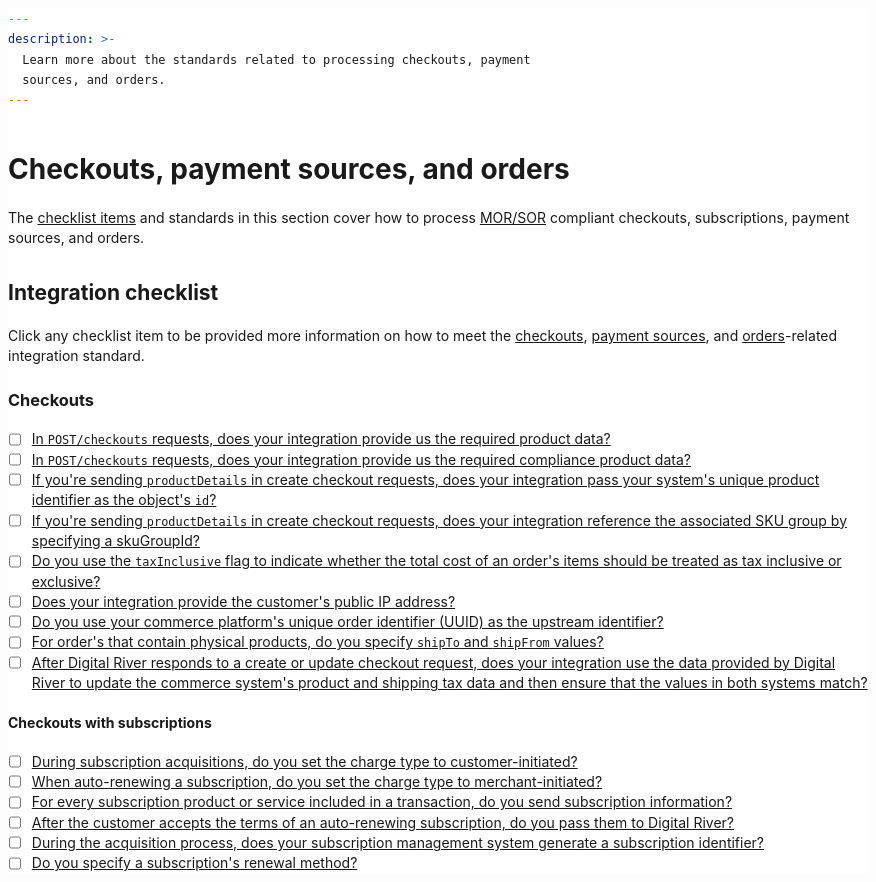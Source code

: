 ```yaml
---
description: >-
  Learn more about the standards related to processing checkouts, payment
  sources, and orders.
---
```


# Checkouts, payment sources, and orders

The [checklist items](checkouts-payment-sources-and-orders.md#integration-checklist) and standards in this section cover how to process [MOR/SOR](../../glossary.md#merchant-of-record-seller-of-record-mor-sor) compliant checkouts, subscriptions, payment sources, and orders.

## Integration checklist

Click any checklist item to be provided more information on how to meet the [checkouts](checkouts-payment-sources-and-orders.md#checkouts), [payment sources](checkouts-payment-sources-and-orders.md#payment-sources), and [orders](checkouts-payment-sources-and-orders.md#orders)-related integration standard.

### Checkouts

* [ ] [In `POST/checkouts` requests, does your integration provide us the required product data?](checkouts-payment-sources-and-orders.md#provide-required-product-information)
* [ ] [In `POST/checkouts` requests, does your integration provide us the required compliance product data?](checkouts-payment-sources-and-orders.md#provide-required-compliance-product-data)
* [ ] [If you're sending `productDetails` in create checkout requests, does your integration pass your system's unique product identifier as the object's `id`?](checkouts-payment-sources-and-orders.md#reference-product-identifier-in-product-details)
* [ ] [If you're sending `productDetails` in create checkout requests, does your integration reference the associated SKU group by specifying a skuGroupId?](checkouts-payment-sources-and-orders.md#reference-required-sku-group-in-product-details)
* [ ] [Do you use the `taxInclusive` flag to indicate whether the total cost of an order's items should be treated as tax inclusive or exclusive?](checkouts-payment-sources-and-orders.md#indicate-whether-taxes-are-included-in-the-retail-price)
* [ ] [Does your integration provide the customer's public IP address?](checkouts-payment-sources-and-orders.md#provide-the-customers-public-ip-address)
* [ ] [Do you use your commerce platform's unique order identifier (UUID) as the upstream identifier?](checkouts-payment-sources-and-orders.md#ensure-the-specified-upstream-identifier-matches-your-order-identifier)
* [ ] [For order's that contain physical products, do you specify `shipTo` and `shipFrom` values?](checkouts-payment-sources-and-orders.md#supply-required-shipping-address-information)
* [ ] [After Digital River responds to a create or update checkout request, does your integration use the data provided by Digital River to update the commerce system's product and shipping tax data and then ensure that the values in both systems match?](checkouts-payment-sources-and-orders.md#synchronize-checkout-data)

#### Checkouts with subscriptions

* [ ] [During subscription acquisitions, do you set the charge type to customer-initiated?](checkouts-payment-sources-and-orders.md#set-charge-type-to-customer-initiated-in-subscription-acquisitions)
* [ ] [When auto-renewing a subscription, do you set the charge type to merchant-initiated?](checkouts-payment-sources-and-orders.md#set-charge-type-to-merchant-initiated-in-subscription-auto-renewals)
* [ ] [For every subscription product or service included in a transaction, do you send subscription information?](checkouts-payment-sources-and-orders.md#send-subscription-information)
* [ ] [After the customer accepts the terms of an auto-renewing subscription, do you pass them to Digital River?](checkouts-payment-sources-and-orders.md#send-the-subscriptions-terms)
* [ ] [During the acquisition process, does your subscription management system generate a subscription identifier?](checkouts-payment-sources-and-orders.md#generate-a-subscription-identifier)
* [ ] [Do you specify a subscription's renewal method?](checkouts-payment-sources-and-orders.md#specify-a-subscriptions-renewal-method)
